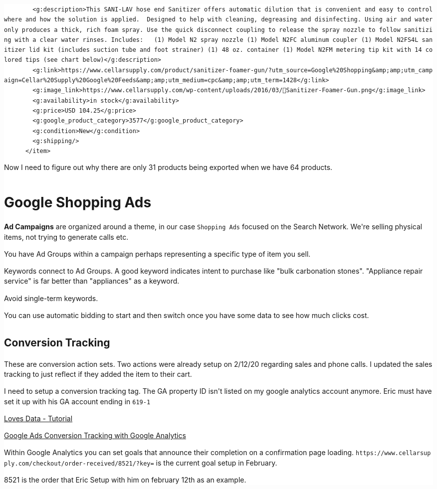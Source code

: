 ```
        <g:description>This SANI-LAV hose end Sanitizer offers automatic dilution that is convenient and easy to control where and how the solution is applied.  Designed to help with cleaning, degreasing and disinfecting. Using air and water only produces a thick, rich foam spray. Use the quick disconnect coupling to release the spray nozzle to follow sanitizing with a clear water rinses. Includes:   (1) Model N2 spray nozzle (1) Model N2FC aluminum coupler (1) Model N2FS4L sanitizer lid kit (includes suction tube and foot strainer) (1) 48 oz. container (1) Model N2FM metering tip kit with 14 colored tips (see chart below)</g:description>
        <g:link>https://www.cellarsupply.com/product/sanitizer-foamer-gun/?utm_source=Google%20Shopping&amp;amp;utm_campaign=Cellar%20Supply%20Google%20Feeds&amp;amp;utm_medium=cpc&amp;amp;utm_term=1428</g:link>
        <g:image_link>https://www.cellarsupply.com/wp-content/uploads/2016/03/Sanitizer-Foamer-Gun.png</g:image_link>
        <g:availability>in stock</g:availability>
        <g:price>USD 104.25</g:price>
        <g:google_product_category>3577</g:google_product_category>
        <g:condition>New</g:condition>
        <g:shipping/>
      </item>
```

Now I need to figure out why there are only 31 products being exported when we have 64 products.

# Google Shopping Ads

**Ad Campaigns** are organized around a theme, in our case `Shopping Ads` focused on the Search Network. We're selling physical items, not trying to generate calls etc.

You have Ad Groups within a campaign perhaps representing a specific type of item you sell.

Keywords connect to Ad Groups. A good keyword indicates intent to purchase like "bulk carbonation stones". "Appliance repair service" is far better than "appliances" as a keyword.

Avoid single-term keywords.

You can use automatic bidding to start and then switch once you have some data to see how much clicks cost.

## Conversion Tracking

These are conversion action sets. Two actions were already setup on 2/12/20 regarding sales and phone calls. I updated the sales tracking to just reflect if they added the item to their cart.

I need to setup a conversion tracking tag. The GA property ID isn't listed on my google analytics account anymore. Eric must have set it up with his GA account ending in `619-1`

[Loves Data - Tutorial](https://www.youtube.com/watch?v=VxFJcfqsbFE)

[Google Ads Conversion Tracking with Google Analytics](https://youtu.be/rH6YQ2MbX30)

Within Google Analytics you can set goals that announce their completion on a confirmation page loading. `https://www.cellarsupply.com/checkout/order-received/8521/?key=` is the current goal setup in February.

8521 is the order that Eric Setup with him on february 12th as an example.
